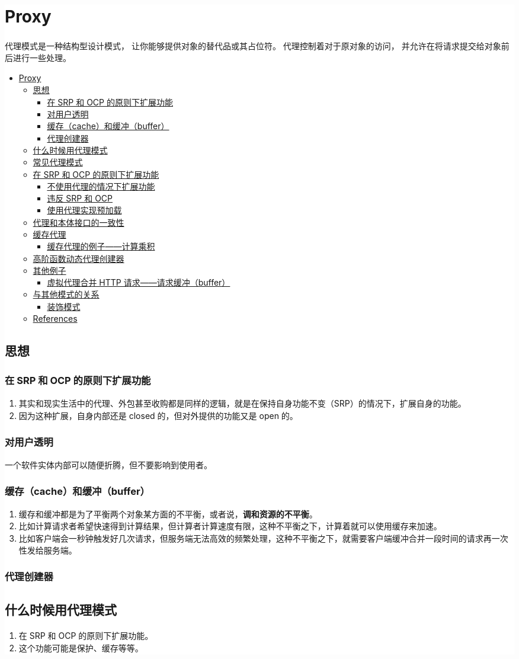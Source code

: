 # Proxy

代理模式是一种结构型设计模式， 让你能够提供对象的替代品或其占位符。 代理控制着对于原对象的访问， 并允许在将请求提交给对象前后进行一些处理。




- [Proxy](#proxy)
    - [思想](#思想)
        - [在 SRP 和 OCP 的原则下扩展功能](#在-srp-和-ocp-的原则下扩展功能)
        - [对用户透明](#对用户透明)
        - [缓存（cache）和缓冲（buffer）](#缓存cache和缓冲buffer)
        - [代理创建器](#代理创建器)
    - [什么时候用代理模式](#什么时候用代理模式)
    - [常见代理模式](#常见代理模式)
    - [在 SRP 和 OCP 的原则下扩展功能](#在-srp-和-ocp-的原则下扩展功能-1)
        - [不使用代理的情况下扩展功能](#不使用代理的情况下扩展功能)
        - [违反 SRP 和 OCP](#违反-srp-和-ocp)
        - [使用代理实现预加载](#使用代理实现预加载)
    - [代理和本体接口的一致性](#代理和本体接口的一致性)
    - [缓存代理](#缓存代理)
        - [缓存代理的例子——计算乘积](#缓存代理的例子计算乘积)
    - [高阶函数动态代理创建器](#高阶函数动态代理创建器)
    - [其他例子](#其他例子)
        - [虚拟代理合并 HTTP 请求——请求缓冲（buffer）](#虚拟代理合并-http-请求请求缓冲buffer)
    - [与其他模式的关系](#与其他模式的关系)
        - [装饰模式](#装饰模式)
    - [References](#references)





## 思想
### 在 SRP 和 OCP 的原则下扩展功能
1. 其实和现实生活中的代理、外包甚至收购都是同样的逻辑，就是在保持自身功能不变（SRP）的情况下，扩展自身的功能。
2. 因为这种扩展，自身内部还是 closed 的，但对外提供的功能又是 open 的。

### 对用户透明
一个软件实体内部可以随便折腾，但不要影响到使用者。

### 缓存（cache）和缓冲（buffer）
1. 缓存和缓冲都是为了平衡两个对象某方面的不平衡，或者说，**调和资源的不平衡**。
2. 比如计算请求者希望快速得到计算结果，但计算者计算速度有限，这种不平衡之下，计算着就可以使用缓存来加速。
3. 比如客户端会一秒钟触发好几次请求，但服务端无法高效的频繁处理，这种不平衡之下，就需要客户端缓冲合并一段时间的请求再一次性发给服务端。

### 代理创建器


## 什么时候用代理模式
1. 在 SRP 和 OCP 的原则下扩展功能。
2. 这个功能可能是保护、缓存等等。
